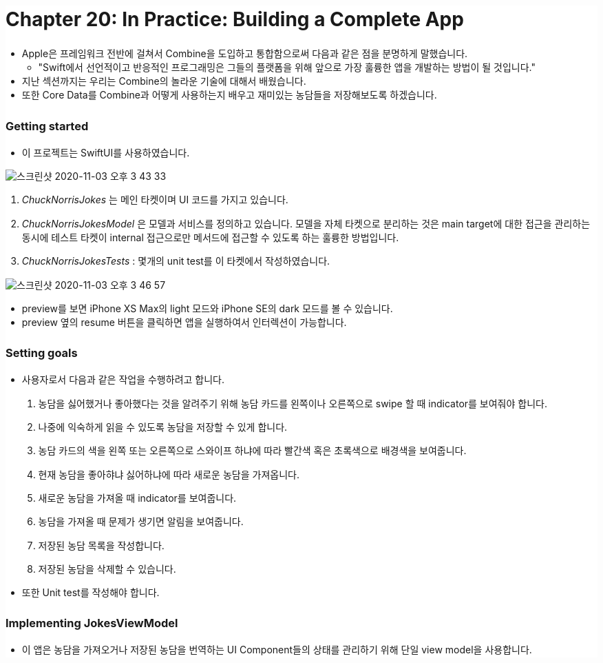 # Chapter 20: In Practice: Building a Complete App



- Apple은 프레임워크 전반에 걸쳐서 Combine을 도입하고 통합함으로써 다음과 같은 점을 분명하게 말했습니다.
  - "Swift에서 선언적이고 반응적인 프로그래밍은 그들의 플랫폼을 위해 앞으로 가장 훌륭한 앱을 개발하는 방법이 될 것입니다."
- 지난 섹션까지는 우리는 Combine의 놀라운 기술에 대해서 배웠습니다.
- 또한 Core Data를 Combine과 어떻게 사용하는지 배우고 재미있는 농담들을 저장해보도록 하겠습니다.



### Getting started

- 이 프로젝트는 SwiftUI를 사용하였습니다. 

<img width="320" alt="스크린샷 2020-11-03 오후 3 43 33" src="https://user-images.githubusercontent.com/48345308/97956173-55dd0400-1deb-11eb-8fdd-36573553d20a.png">

1) *ChuckNorrisJokes* 는 메인 타켓이며 UI 코드를 가지고 있습니다.

2) *ChuckNorrisJokesModel* 은 모델과 서비스를 정의하고 있습니다. 모델을 자체 타켓으로 분리하는 것은 main target에 대한 접근을 관리하는 동시에 테스트 타켓이 internal 접근으로만 메서드에 접근할 수 있도록 하는 훌륭한 방법입니다.

3) *ChuckNorrisJokesTests* : 몇개의 unit test를 이 타켓에서 작성하였습니다.



<img width="352" alt="스크린샷 2020-11-03 오후 3 46 57" src="https://user-images.githubusercontent.com/48345308/97956367-cf74f200-1deb-11eb-99be-6df0d7f58310.png">

- preview를 보면 iPhone XS Max의 light 모드와 iPhone SE의 dark 모드를 볼 수 있습니다.
- preview 옆의 resume 버튼을 클릭하면 앱을 실행하여서 인터렉션이 가능합니다.



### Setting goals

- 사용자로서 다음과 같은 작업을 수행하려고 합니다.

  1) 농담을 싫어했거나 좋아했다는 것을 알려주기 위해 농담 카드를 왼쪽이나 오른쪽으로 swipe 할 때 indicator를 보여줘야 합니다.

  2) 나중에 익숙하게 읽을 수 있도록 농담을 저장할 수 있게 합니다.

  3) 농담 카드의 색을 왼쪽 또는 오른쪽으로 스와이프 하냐에 따라 빨간색 혹은 초록색으로 배경색을 보여줍니다.

  4) 현재 농담을 좋아햐냐 싫어하냐에 따라 새로운 농담을 가져옵니다.

  5) 새로운 농담을 가져올 때 indicator를 보여줍니다.

  6) 농담을 가져올 때 문제가 생기면 알림을 보여줍니다.

  7) 저장된 농담 목록을 작성합니다.

  8) 저장된 농담을 삭제할 수 있습니다.

- 또한 Unit test를 작성해야 합니다.



### Implementing JokesViewModel

- 이 앱은 농담을 가져오거나 저장된 농담을 번역하는 UI Component들의 상태를 관리하기 위해 단일 view model을 사용합니다.
